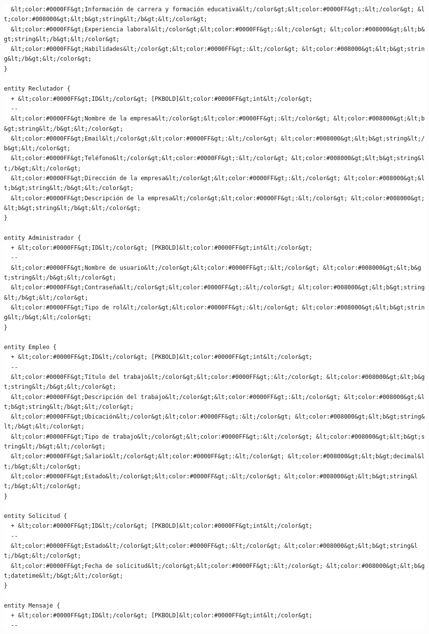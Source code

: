 ```plantuml
  &lt;color:#0000FF&gt;Información de carrera y formación educativa&lt;/color&gt;&lt;color:#0000FF&gt;:&lt;/color&gt; &lt;color:#008000&gt;&lt;b&gt;string&lt;/b&gt;&lt;/color&gt;
  &lt;color:#0000FF&gt;Experiencia laboral&lt;/color&gt;&lt;color:#0000FF&gt;:&lt;/color&gt; &lt;color:#008000&gt;&lt;b&gt;string&lt;/b&gt;&lt;/color&gt;
  &lt;color:#0000FF&gt;Habilidades&lt;/color&gt;&lt;color:#0000FF&gt;:&lt;/color&gt; &lt;color:#008000&gt;&lt;b&gt;string&lt;/b&gt;&lt;/color&gt;
}

entity Reclutador {
  + &lt;color:#0000FF&gt;ID&lt;/color&gt; [PKBOLD]&lt;color:#0000FF&gt;int&lt;/color&gt;
  --
  &lt;color:#0000FF&gt;Nombre de la empresa&lt;/color&gt;&lt;color:#0000FF&gt;:&lt;/color&gt; &lt;color:#008000&gt;&lt;b&gt;string&lt;/b&gt;&lt;/color&gt;
  &lt;color:#0000FF&gt;Email&lt;/color&gt;&lt;color:#0000FF&gt;:&lt;/color&gt; &lt;color:#008000&gt;&lt;b&gt;string&lt;/b&gt;&lt;/color&gt;
  &lt;color:#0000FF&gt;Teléfono&lt;/color&gt;&lt;color:#0000FF&gt;:&lt;/color&gt; &lt;color:#008000&gt;&lt;b&gt;string&lt;/b&gt;&lt;/color&gt;
  &lt;color:#0000FF&gt;Dirección de la empresa&lt;/color&gt;&lt;color:#0000FF&gt;:&lt;/color&gt; &lt;color:#008000&gt;&lt;b&gt;string&lt;/b&gt;&lt;/color&gt;
  &lt;color:#0000FF&gt;Descripción de la empresa&lt;/color&gt;&lt;color:#0000FF&gt;:&lt;/color&gt; &lt;color:#008000&gt;&lt;b&gt;string&lt;/b&gt;&lt;/color&gt;
}

entity Administrador {
  + &lt;color:#0000FF&gt;ID&lt;/color&gt; [PKBOLD]&lt;color:#0000FF&gt;int&lt;/color&gt;
  --
  &lt;color:#0000FF&gt;Nombre de usuario&lt;/color&gt;&lt;color:#0000FF&gt;:&lt;/color&gt; &lt;color:#008000&gt;&lt;b&gt;string&lt;/b&gt;&lt;/color&gt;
  &lt;color:#0000FF&gt;Contraseña&lt;/color&gt;&lt;color:#0000FF&gt;:&lt;/color&gt; &lt;color:#008000&gt;&lt;b&gt;string&lt;/b&gt;&lt;/color&gt;
  &lt;color:#0000FF&gt;Tipo de rol&lt;/color&gt;&lt;color:#0000FF&gt;:&lt;/color&gt; &lt;color:#008000&gt;&lt;b&gt;string&lt;/b&gt;&lt;/color&gt;
}

entity Empleo {
  + &lt;color:#0000FF&gt;ID&lt;/color&gt; [PKBOLD]&lt;color:#0000FF&gt;int&lt;/color&gt;
  --
  &lt;color:#0000FF&gt;Título del trabajo&lt;/color&gt;&lt;color:#0000FF&gt;:&lt;/color&gt; &lt;color:#008000&gt;&lt;b&gt;string&lt;/b&gt;&lt;/color&gt;
  &lt;color:#0000FF&gt;Descripción del trabajo&lt;/color&gt;&lt;color:#0000FF&gt;:&lt;/color&gt; &lt;color:#008000&gt;&lt;b&gt;string&lt;/b&gt;&lt;/color&gt;
  &lt;color:#0000FF&gt;Ubicación&lt;/color&gt;&lt;color:#0000FF&gt;:&lt;/color&gt; &lt;color:#008000&gt;&lt;b&gt;string&lt;/b&gt;&lt;/color&gt;
  &lt;color:#0000FF&gt;Tipo de trabajo&lt;/color&gt;&lt;color:#0000FF&gt;:&lt;/color&gt; &lt;color:#008000&gt;&lt;b&gt;string&lt;/b&gt;&lt;/color&gt;
  &lt;color:#0000FF&gt;Salario&lt;/color&gt;&lt;color:#0000FF&gt;:&lt;/color&gt; &lt;color:#008000&gt;&lt;b&gt;decimal&lt;/b&gt;&lt;/color&gt;
  &lt;color:#0000FF&gt;Estado&lt;/color&gt;&lt;color:#0000FF&gt;:&lt;/color&gt; &lt;color:#008000&gt;&lt;b&gt;string&lt;/b&gt;&lt;/color&gt;
}

entity Solicitud {
  + &lt;color:#0000FF&gt;ID&lt;/color&gt; [PKBOLD]&lt;color:#0000FF&gt;int&lt;/color&gt;
  --
  &lt;color:#0000FF&gt;Estado&lt;/color&gt;&lt;color:#0000FF&gt;:&lt;/color&gt; &lt;color:#008000&gt;&lt;b&gt;string&lt;/b&gt;&lt;/color&gt;
  &lt;color:#0000FF&gt;Fecha de solicitud&lt;/color&gt;&lt;color:#0000FF&gt;:&lt;/color&gt; &lt;color:#008000&gt;&lt;b&gt;datetime&lt;/b&gt;&lt;/color&gt;
}

entity Mensaje {
  + &lt;color:#0000FF&gt;ID&lt;/color&gt; [PKBOLD]&lt;color:#0000FF&gt;int&lt;/color&gt;
  --
```